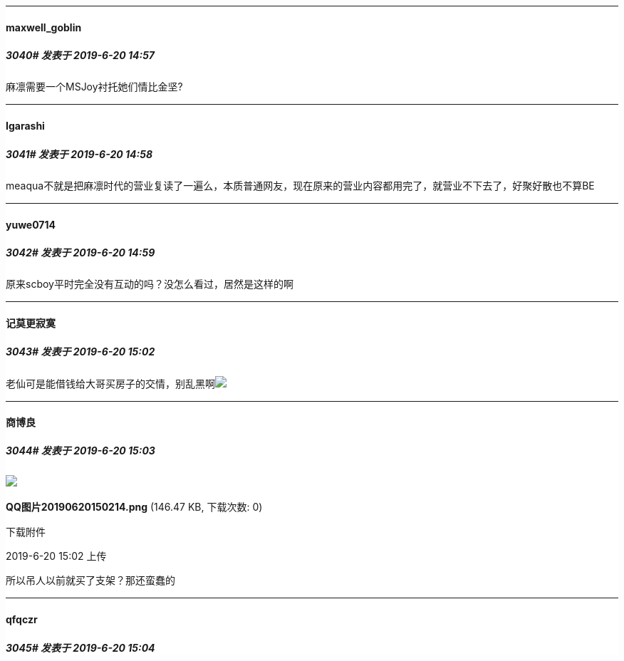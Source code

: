 
-----

####  maxwell_goblin  
##### 3040#       发表于 2019-6-20 14:57


麻凛需要一个MSJoy衬托她们情比金坚?


-----

####  Igarashi  
##### 3041#       发表于 2019-6-20 14:58


meaqua不就是把麻凛时代的营业复读了一遍么，本质普通网友，现在原来的营业内容都用完了，就营业不下去了，好聚好散也不算BE


-----

####  yuwe0714  
##### 3042#       发表于 2019-6-20 14:59


原来scboy平时完全没有互动的吗？没怎么看过，居然是这样的啊


-----

####  记莫更寂寞  
##### 3043#       发表于 2019-6-20 15:02


老仙可是能借钱给大哥买房子的交情，别乱黑啊<img src="https://static.saraba1st.com/image/smiley/face2017/068.png" referrerpolicy="no-referrer">


-----

####  商博良  
##### 3044#       发表于 2019-6-20 15:03


<img src="https://img.saraba1st.com/forum/201906/20/150245sfcuxpef9utu6u9x.png" referrerpolicy="no-referrer">


<strong>QQ图片20190620150214.png</strong> (146.47 KB, 下载次数: 0)

下载附件

2019-6-20 15:02 上传


所以吊人以前就买了支架？那还蛮蠢的


-----

####  qfqczr  
##### 3045#       发表于 2019-6-20 15:04
